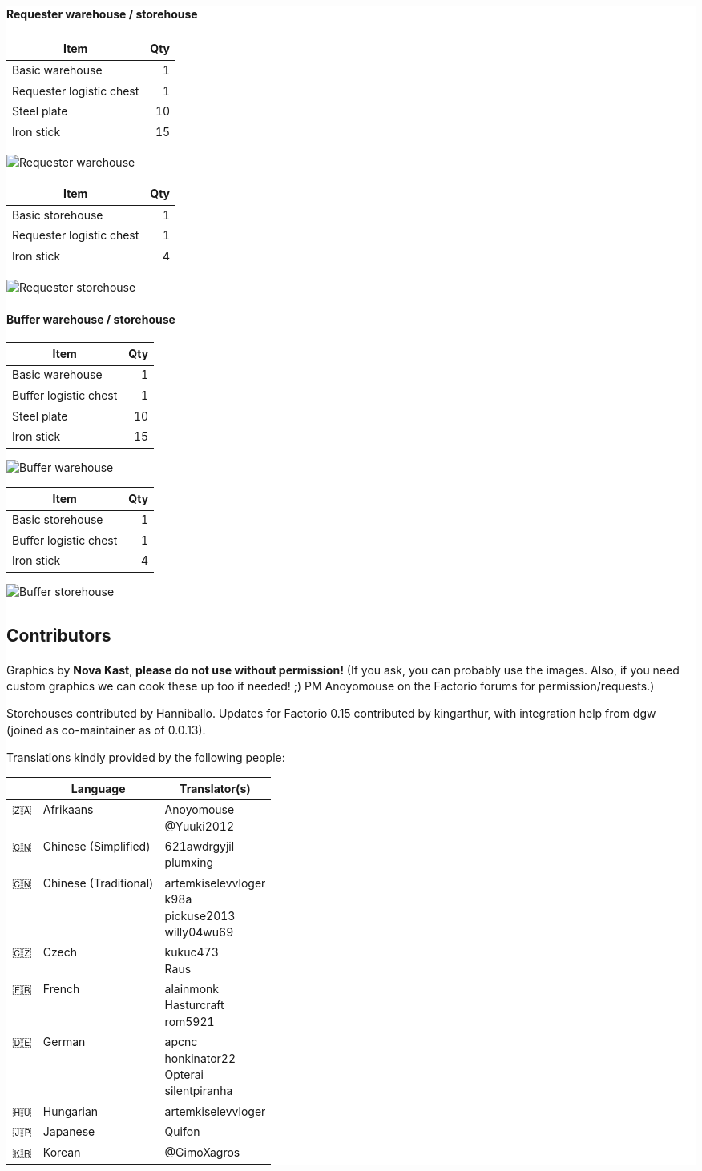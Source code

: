 #### Requester warehouse / storehouse

Item|Qty
---|---:
Basic warehouse|1
Requester logistic chest|1
Steel plate|10
Iron stick|15
![Requester warehouse][warehouse-requester]

Item|Qty
---|---:
Basic storehouse|1
Requester logistic chest|1
Iron stick|4
![Requester storehouse][storehouse-requester]

#### Buffer warehouse / storehouse

Item|Qty
---|---:
Basic warehouse|1
Buffer logistic chest|1
Steel plate|10
Iron stick|15
![Buffer warehouse][warehouse-buffer]

Item|Qty
---|---:
Basic storehouse|1
Buffer logistic chest|1
Iron stick|4
![Buffer storehouse][storehouse-buffer]


## Contributors

Graphics by **Nova Kast**, **please do not use without permission!** (If you ask, you can probably use the images. Also, if you need custom graphics we can cook these up too if needed! ;) PM Anoyomouse on the Factorio forums for permission/requests.)

Storehouses contributed by Hanniballo. Updates for Factorio 0.15 contributed by kingarthur, with integration help from dgw (joined as co-maintainer as of 0.0.13).

Translations kindly provided by the following people:

|       |        Language        |                            Translator(s)                            |
|------------------|------------------------|---------------------------------------------------------------------|
| :south_africa:   | Afrikaans              | Anoyomouse<br>@Yuuki2012                                            |
| :cn:             | Chinese (Simplified)   | 621awdrgyjil<br>plumxing                                            |
| :cn:             | Chinese (Traditional)  | artemkiselevvloger<br>k98a<br>pickuse2013<br>willy04wu69            |
| :czech_republic: | Czech                  | kukuc473<br>Raus                                                    |
| :fr:             | French                 | alainmonk<br>Hasturcraft<br>rom5921                                 |
| :de:             | German                 | apcnc<br>honkinator22<br>Opterai<br>silentpiranha                   |
| :hungary:        | Hungarian              | artemkiselevvloger                                                  |
| :jp:             | Japanese               | Quifon                                                              |
| :kr:             | Korean                 | @GimoXagros                                                         |

  [warehouse-basic]: https://raw.githubusercontent.com/Warehousing/Warehousing/master/graphics/entity/warehouse-basic.png
  [warehouse-storage]: https://raw.githubusercontent.com/Warehousing/Warehousing/master/graphics/entity/warehouse-storage.png
  [warehouse-passive-provider]: https://raw.githubusercontent.com/Warehousing/Warehousing/master/graphics/entity/warehouse-passive-provider.png
  [warehouse-active-provider]: https://raw.githubusercontent.com/Warehousing/Warehousing/master/graphics/entity/warehouse-active-provider.png
  [warehouse-requester]: https://raw.githubusercontent.com/Warehousing/Warehousing/master/graphics/entity/warehouse-requester.png
  [warehouse-buffer]: https://raw.githubusercontent.com/Warehousing/Warehousing/master/graphics/entity/warehouse-buffer.png
  [storehouse-basic]: https://raw.githubusercontent.com/Warehousing/Warehousing/master/graphics/entity/storehouse-basic.png
  [storehouse-storage]: https://raw.githubusercontent.com/Warehousing/Warehousing/master/graphics/entity/storehouse-storage.png
  [storehouse-passive-provider]: https://raw.githubusercontent.com/Warehousing/Warehousing/master/graphics/entity/storehouse-passive-provider.png
  [storehouse-active-provider]: https://raw.githubusercontent.com/Warehousing/Warehousing/master/graphics/entity/storehouse-active-provider.png
  [storehouse-requester]: https://raw.githubusercontent.com/Warehousing/Warehousing/master/graphics/entity/storehouse-requester.png
  [storehouse-buffer]: https://raw.githubusercontent.com/Warehousing/Warehousing/master/graphics/entity/storehouse-buffer.png
  [hero-image]: https://raw.githubusercontent.com/Warehousing/Warehousing/master/hero-image.jpg
  [badge-crowdin]: https://d322cqt584bo4o.cloudfront.net/factorio-warehousing/localized.svg
  [badge-latest-release]: https://img.shields.io/github/release/Warehousing/Warehousing.svg?label=current+version
  [badge-release-date]: https://img.shields.io/github/release-date/Warehousing/Warehousing.svg?label=released
  [crowdin-project]: https://crowdin.com/project/factorio-warehousing
  [forum-thread]: https://forums.factorio.com/17295
  [github-latest-release]: https://github.com/Warehousing/Warehousing/releases/latest
  [issue-tracker]: https://github.com/Warehousing/Warehousing/issues
  [mod-portal-entry]: https://mods.factorio.com/mod/Warehousing
